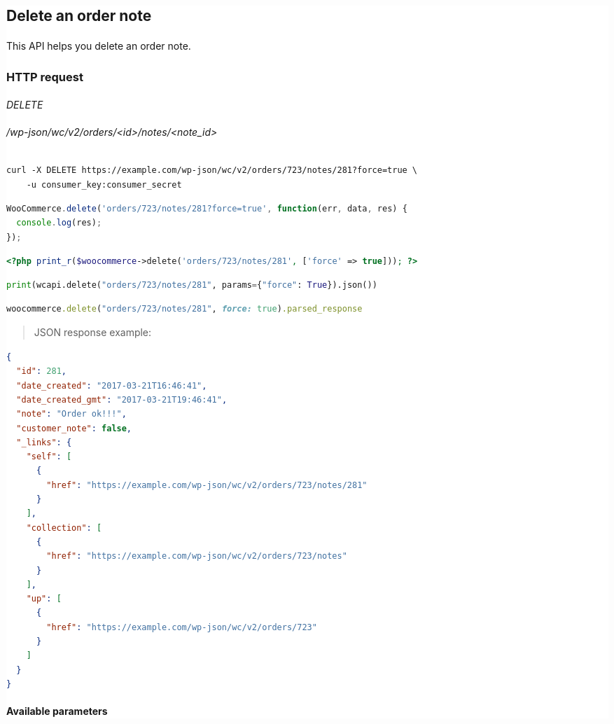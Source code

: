 ## Delete an order note ##

This API helps you delete an order note.

### HTTP request ###

<div class="api-endpoint">
	<div class="endpoint-data">
		<i class="label label-delete">DELETE</i>
		<h6>/wp-json/wc/v2/orders/&lt;id&gt;/notes/&lt;note_id&gt;</h6>
	</div>
</div>

```shell
curl -X DELETE https://example.com/wp-json/wc/v2/orders/723/notes/281?force=true \
	-u consumer_key:consumer_secret
```

```javascript
WooCommerce.delete('orders/723/notes/281?force=true', function(err, data, res) {
  console.log(res);
});
```

```php
<?php print_r($woocommerce->delete('orders/723/notes/281', ['force' => true])); ?>
```

```python
print(wcapi.delete("orders/723/notes/281", params={"force": True}).json())
```

```ruby
woocommerce.delete("orders/723/notes/281", force: true).parsed_response
```

> JSON response example:

```json
{
  "id": 281,
  "date_created": "2017-03-21T16:46:41",
  "date_created_gmt": "2017-03-21T19:46:41",
  "note": "Order ok!!!",
  "customer_note": false,
  "_links": {
    "self": [
      {
        "href": "https://example.com/wp-json/wc/v2/orders/723/notes/281"
      }
    ],
    "collection": [
      {
        "href": "https://example.com/wp-json/wc/v2/orders/723/notes"
      }
    ],
    "up": [
      {
        "href": "https://example.com/wp-json/wc/v2/orders/723"
      }
    ]
  }
}
```
#### Available parameters ####
